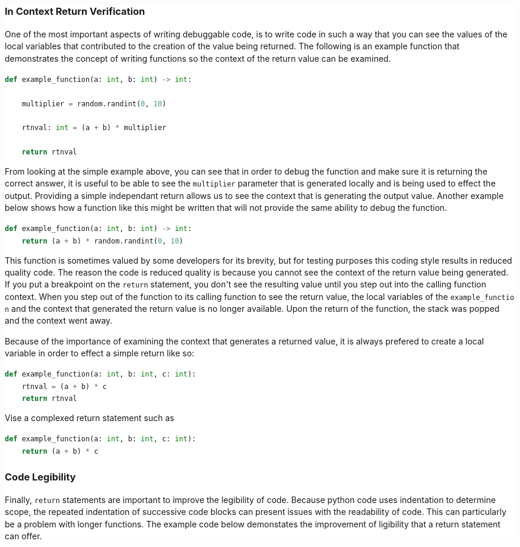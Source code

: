
### In Context Return Verification
One of the most important aspects of writing debuggable code, is to write code in such a way that you can see the values of the local variables that contributed to the creation of the value being returned.  The following is an example function that demonstrates the concept of writing functions so the context of the return value can be examined.

```python
def example_function(a: int, b: int) -> int:

    multiplier = random.randint(0, 10)

    rtnval: int = (a + b) * multiplier
    
    return rtnval
```

From looking at the simple example above, you can see that in order to debug the function and
make sure it is returning the correct answer, it is useful to be able to see the `multiplier`
parameter that is generated locally and is being used to effect the output.  Providing a simple
independant return allows us to see the context that is generating the output value.  Another
example below shows how a function like this might be written that will not provide the same
ability to debug the function.

```python
def example_function(a: int, b: int) -> int:
    return (a + b) * random.randint(0, 10)
```

This function is sometimes valued by some developers for its brevity, but for testing purposes this coding style results in reduced quality code. The reason the code is reduced quality is because you cannot see the context of the return value being generated.  If you put a breakpoint
on the `return` statement, you don't see the resulting value until you step out into the calling function context. When you step out of the function to its calling function to see the return value, the local variables of the `example_function` and the context that generated the return 
value is no longer available. Upon the return of the function, the stack was popped and the 
context went away.

Because of the importance of examining the context that generates a returned value, it is always prefered to create a local variable in order to effect a simple return like so:

```python
def example_function(a: int, b: int, c: int):
    rtnval = (a + b) * c
    return rtnval
```

Vise a complexed return statement such as

```python
def example_function(a: int, b: int, c: int):
    return (a + b) * c
```

### Code Legibility
Finally, `return` statements are important to improve the legibility of code. Because python code uses indentation to determine scope, the repeated indentation of successive code blocks can present issues with the readability of code. This can particularly be a problem with longer functions.  The example code below demonstates the improvement of ligibility that a return statement can offer.

